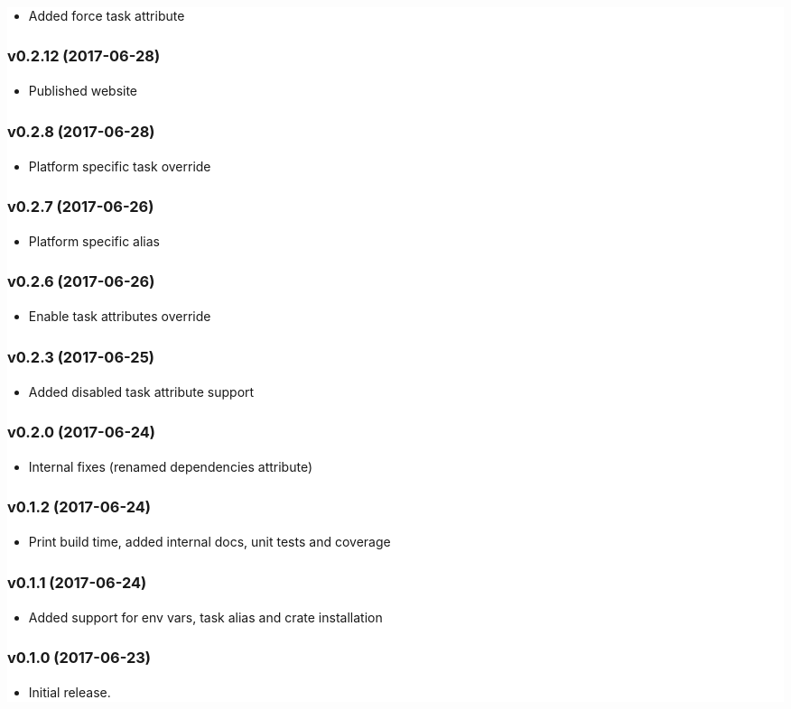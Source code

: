 * Added force task attribute

### v0.2.12 (2017-06-28)

* Published website

### v0.2.8 (2017-06-28)

* Platform specific task override

### v0.2.7 (2017-06-26)

* Platform specific alias

### v0.2.6 (2017-06-26)

* Enable task attributes override

### v0.2.3 (2017-06-25)

* Added disabled task attribute support

### v0.2.0 (2017-06-24)

* Internal fixes (renamed dependencies attribute)

### v0.1.2 (2017-06-24)

* Print build time, added internal docs, unit tests and coverage

### v0.1.1 (2017-06-24)

* Added support for env vars, task alias and crate installation

### v0.1.0 (2017-06-23)

* Initial release.

